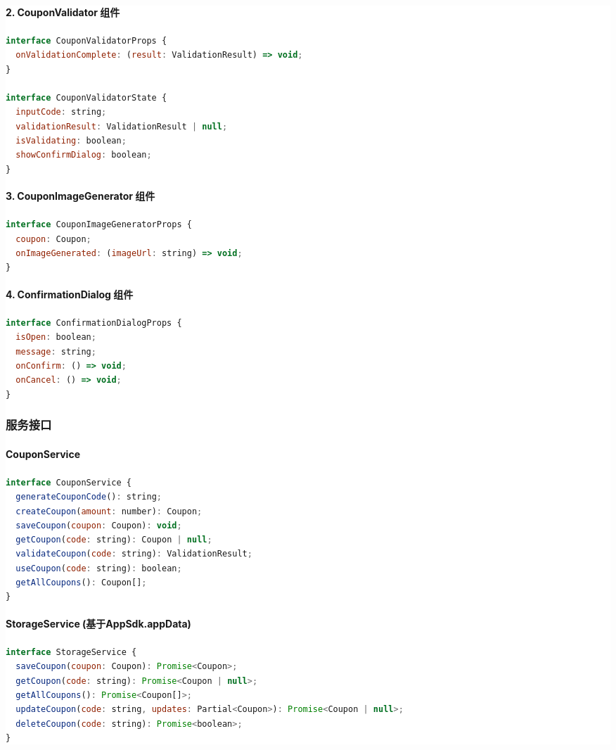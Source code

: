 #### 2. CouponValidator 组件
```javascript
interface CouponValidatorProps {
  onValidationComplete: (result: ValidationResult) => void;
}

interface CouponValidatorState {
  inputCode: string;
  validationResult: ValidationResult | null;
  isValidating: boolean;
  showConfirmDialog: boolean;
}
```

#### 3. CouponImageGenerator 组件
```javascript
interface CouponImageGeneratorProps {
  coupon: Coupon;
  onImageGenerated: (imageUrl: string) => void;
}
```

#### 4. ConfirmationDialog 组件
```javascript
interface ConfirmationDialogProps {
  isOpen: boolean;
  message: string;
  onConfirm: () => void;
  onCancel: () => void;
}
```

### 服务接口

#### CouponService
```javascript
interface CouponService {
  generateCouponCode(): string;
  createCoupon(amount: number): Coupon;
  saveCoupon(coupon: Coupon): void;
  getCoupon(code: string): Coupon | null;
  validateCoupon(code: string): ValidationResult;
  useCoupon(code: string): boolean;
  getAllCoupons(): Coupon[];
}
```

#### StorageService (基于AppSdk.appData)
```javascript
interface StorageService {
  saveCoupon(coupon: Coupon): Promise<Coupon>;
  getCoupon(code: string): Promise<Coupon | null>;
  getAllCoupons(): Promise<Coupon[]>;
  updateCoupon(code: string, updates: Partial<Coupon>): Promise<Coupon | null>;
  deleteCoupon(code: string): Promise<boolean>;
}
```
